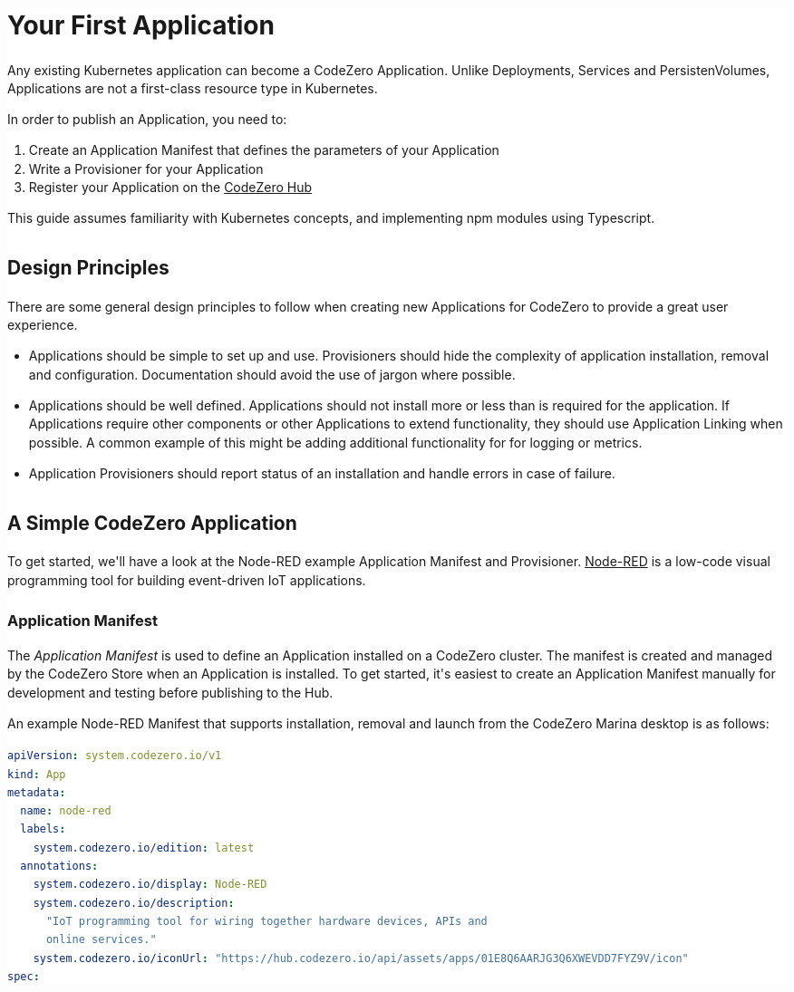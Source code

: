 # Your First Application

Any existing Kubernetes application can become a CodeZero Application. Unlike
Deployments, Services and PersistenVolumes, Applications are not a first-class
resource type in Kubernetes.

In order to publish an Application, you need to:

1. Create an Application Manifest that defines the parameters of your
   Application
1. Write a Provisioner for your Application
1. Register your Application on the [CodeZero Hub](https://hub.codezero.io)

This guide assumes familiarity with Kubernetes concepts, and implementing npm
modules using Typescript.

## Design Principles

There are some general design principles to follow when creating new
Applications for CodeZero to provide a great user experience.

- Applications should be simple to set up and use. Provisioners should hide the
  complexity of application installation, removal and configuration.
  Documentation should avoid the use of jargon where possible.

- Applications should be well defined. Applications should not install more or
  less than is required for the application. If Applications require other
  components or other Applications to extend functionality, they should use
  Application Linking when possible. A common example of this might be adding
  additional functionality for for logging or metrics.

- Application Provisioners should report status of an installation and handle
  errors in case of failure.

## A Simple CodeZero Application

To get started, we'll have a look at the Node-RED example Application Manifest
and Provisioner. [Node-RED](http://nodered.org) is a low-code visual programming
tool for building event-driven IoT applications.

### Application Manifest

The _Application Manifest_ is used to define an Application installed on a
CodeZero cluster. The manifest is created and managed by the CodeZero Store when
an Application is installed. To get started, it's easiest to create an
Application Manifest manually for development and testing before publishing to
the Hub.

An example Node-RED Manifest that supports installation, removal and launch from
the CodeZero Marina desktop is as follows:

```yaml
apiVersion: system.codezero.io/v1
kind: App
metadata:
  name: node-red
  labels:
    system.codezero.io/edition: latest
  annotations:
    system.codezero.io/display: Node-RED
    system.codezero.io/description:
      "IoT programming tool for wiring together hardware devices, APIs and
      online services."
    system.codezero.io/iconUrl: "https://hub.codezero.io/api/assets/apps/01E8Q6AARJG3Q6XWEVDD7FYZ9V/icon"
spec:
```
